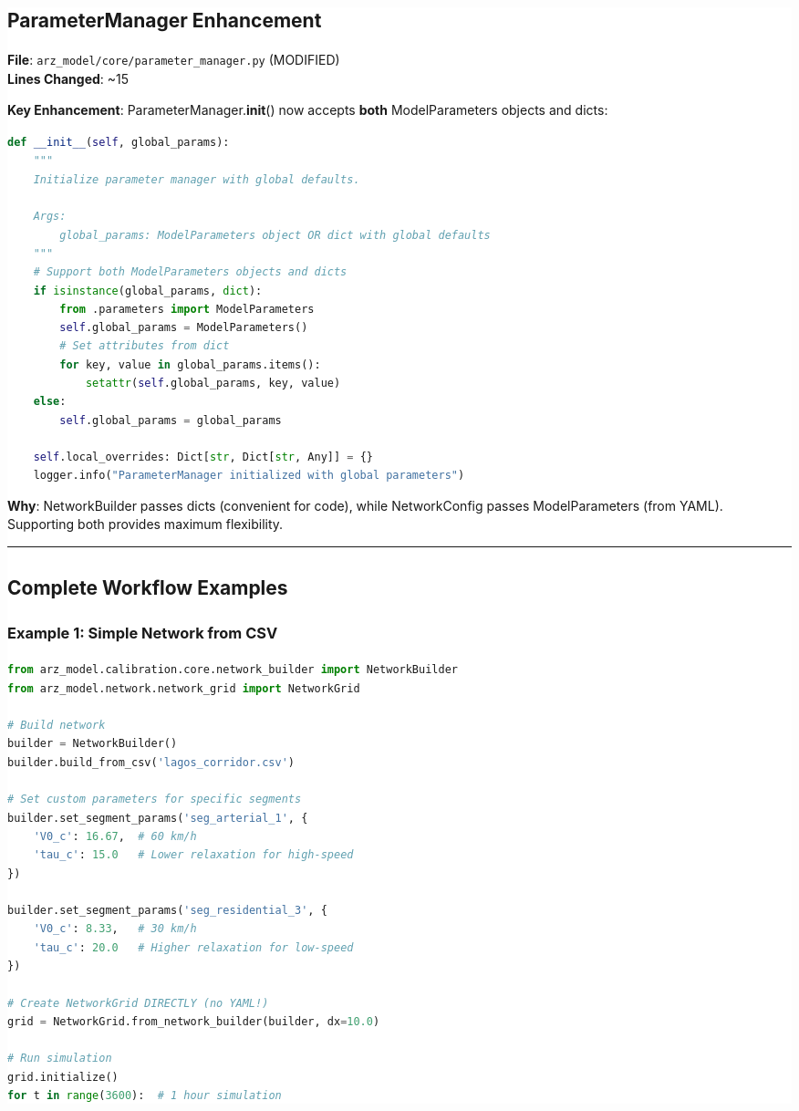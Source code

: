 
## ParameterManager Enhancement

**File**: `arz_model/core/parameter_manager.py` (MODIFIED)  
**Lines Changed**: ~15  

**Key Enhancement**: ParameterManager.__init__() now accepts **both** ModelParameters objects and dicts:

```python
def __init__(self, global_params):
    """
    Initialize parameter manager with global defaults.
    
    Args:
        global_params: ModelParameters object OR dict with global defaults
    """
    # Support both ModelParameters objects and dicts
    if isinstance(global_params, dict):
        from .parameters import ModelParameters
        self.global_params = ModelParameters()
        # Set attributes from dict
        for key, value in global_params.items():
            setattr(self.global_params, key, value)
    else:
        self.global_params = global_params
    
    self.local_overrides: Dict[str, Dict[str, Any]] = {}
    logger.info("ParameterManager initialized with global parameters")
```

**Why**: NetworkBuilder passes dicts (convenient for code), while NetworkConfig passes ModelParameters (from YAML). Supporting both provides maximum flexibility.

---

## Complete Workflow Examples

### Example 1: Simple Network from CSV

```python
from arz_model.calibration.core.network_builder import NetworkBuilder
from arz_model.network.network_grid import NetworkGrid

# Build network
builder = NetworkBuilder()
builder.build_from_csv('lagos_corridor.csv')

# Set custom parameters for specific segments
builder.set_segment_params('seg_arterial_1', {
    'V0_c': 16.67,  # 60 km/h
    'tau_c': 15.0   # Lower relaxation for high-speed
})

builder.set_segment_params('seg_residential_3', {
    'V0_c': 8.33,   # 30 km/h
    'tau_c': 20.0   # Higher relaxation for low-speed
})

# Create NetworkGrid DIRECTLY (no YAML!)
grid = NetworkGrid.from_network_builder(builder, dx=10.0)

# Run simulation
grid.initialize()
for t in range(3600):  # 1 hour simulation
```